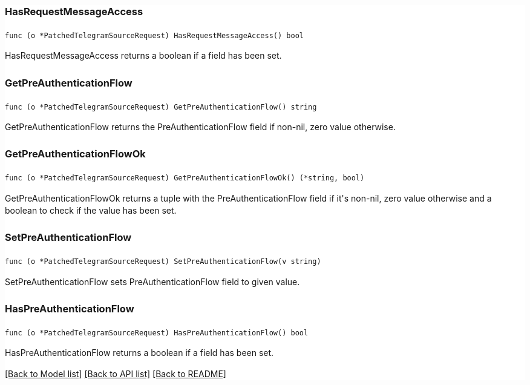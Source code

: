 ### HasRequestMessageAccess

`func (o *PatchedTelegramSourceRequest) HasRequestMessageAccess() bool`

HasRequestMessageAccess returns a boolean if a field has been set.

### GetPreAuthenticationFlow

`func (o *PatchedTelegramSourceRequest) GetPreAuthenticationFlow() string`

GetPreAuthenticationFlow returns the PreAuthenticationFlow field if non-nil, zero value otherwise.

### GetPreAuthenticationFlowOk

`func (o *PatchedTelegramSourceRequest) GetPreAuthenticationFlowOk() (*string, bool)`

GetPreAuthenticationFlowOk returns a tuple with the PreAuthenticationFlow field if it's non-nil, zero value otherwise
and a boolean to check if the value has been set.

### SetPreAuthenticationFlow

`func (o *PatchedTelegramSourceRequest) SetPreAuthenticationFlow(v string)`

SetPreAuthenticationFlow sets PreAuthenticationFlow field to given value.

### HasPreAuthenticationFlow

`func (o *PatchedTelegramSourceRequest) HasPreAuthenticationFlow() bool`

HasPreAuthenticationFlow returns a boolean if a field has been set.


[[Back to Model list]](../README.md#documentation-for-models) [[Back to API list]](../README.md#documentation-for-api-endpoints) [[Back to README]](../README.md)


